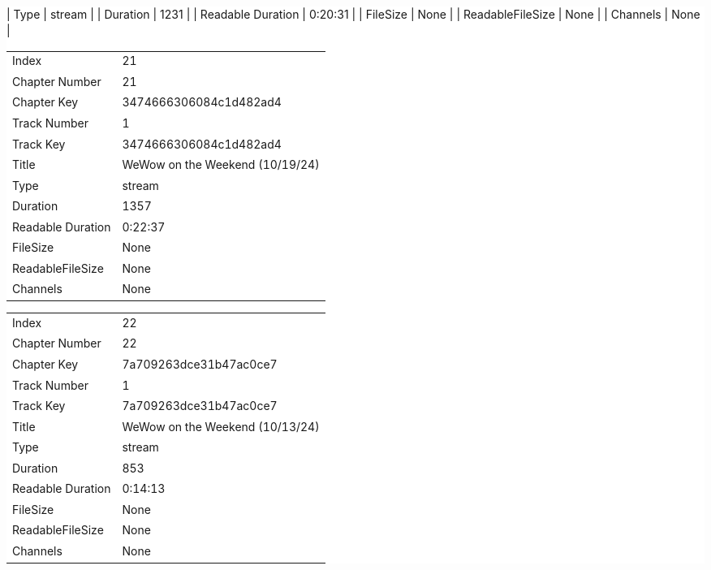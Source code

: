 | Type | stream |
| Duration | 1231 |
| Readable Duration | 0:20:31 |
| FileSize | None |
| ReadableFileSize | None |
| Channels | None |

|  |  |
| - | - |
| Index | 21 |
| Chapter Number | 21 |
| Chapter Key | 3474666306084c1d482ad4 |
| Track Number | 1 |
| Track Key | 3474666306084c1d482ad4 |
| Title | WeWow on the Weekend (10/19/24) |
| Type | stream |
| Duration | 1357 |
| Readable Duration | 0:22:37 |
| FileSize | None |
| ReadableFileSize | None |
| Channels | None |

|  |  |
| - | - |
| Index | 22 |
| Chapter Number | 22 |
| Chapter Key | 7a709263dce31b47ac0ce7 |
| Track Number | 1 |
| Track Key | 7a709263dce31b47ac0ce7 |
| Title | WeWow on the Weekend (10/13/24) |
| Type | stream |
| Duration | 853 |
| Readable Duration | 0:14:13 |
| FileSize | None |
| ReadableFileSize | None |
| Channels | None |
